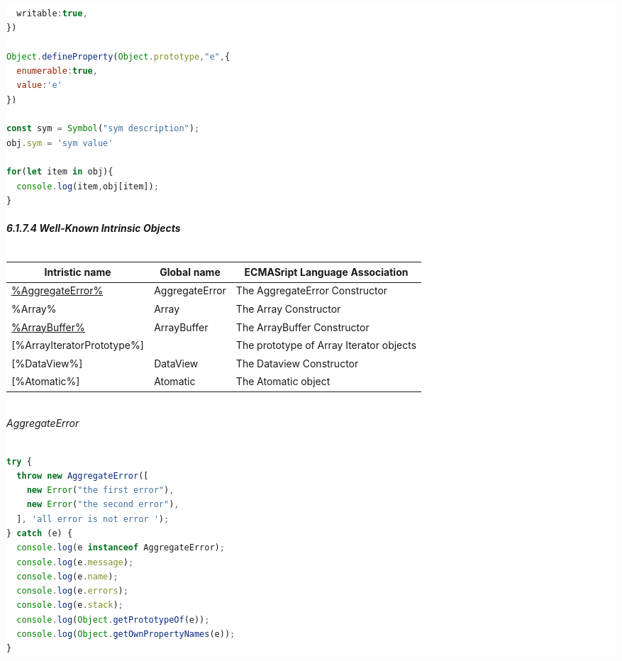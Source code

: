 ```js
  writable:true,
})

Object.defineProperty(Object.prototype,"e",{
  enumerable:true,
  value:'e'
})

const sym = Symbol("sym description");
obj.sym = 'sym value'

for(let item in obj){
  console.log(item,obj[item]);
}
```


##### 6.1.7.4 Well-Known Intrinsic Objects

<div style="display:flex;max-width:100%;overflow:scroll">

|  Intristic name |  Global name | ECMASript Language Association | 
|  --- | --- | --- |
| [%AggregateError%](#aggregateerror) | AggregateError | The AggregateError Constructor |
| %Array% | Array | The Array Constructor |
| [%ArrayBuffer%](#arraybuffer) | ArrayBuffer | The ArrayBuffer Constructor |
| [%ArrayIteratorPrototype%] | | The prototype of Array Iterator objects |
| [%DataView%]| DataView | The Dataview Constructor |
| [%Atomatic%]| Atomatic | The Atomatic object |
</div>

###### AggregateError

```js
try {
  throw new AggregateError([
    new Error("the first error"),
    new Error("the second error"),
  ], 'all error is not error ');
} catch (e) {
  console.log(e instanceof AggregateError); 
  console.log(e.message);                   
  console.log(e.name);                      
  console.log(e.errors);    
  console.log(e.stack);
  console.log(Object.getPrototypeOf(e));
  console.log(Object.getOwnPropertyNames(e));
}
```
